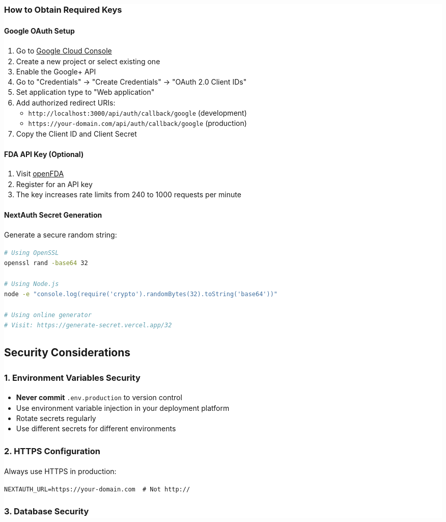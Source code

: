 ### How to Obtain Required Keys

#### Google OAuth Setup

1. Go to [Google Cloud Console](https://console.cloud.google.com/)
2. Create a new project or select existing one
3. Enable the Google+ API
4. Go to "Credentials" → "Create Credentials" → "OAuth 2.0 Client IDs"
5. Set application type to "Web application"
6. Add authorized redirect URIs:
   - `http://localhost:3000/api/auth/callback/google` (development)
   - `https://your-domain.com/api/auth/callback/google` (production)
7. Copy the Client ID and Client Secret

#### FDA API Key (Optional)

1. Visit [openFDA](https://open.fda.gov/apis/authentication/)
2. Register for an API key
3. The key increases rate limits from 240 to 1000 requests per minute

#### NextAuth Secret Generation

Generate a secure random string:

```bash
# Using OpenSSL
openssl rand -base64 32

# Using Node.js
node -e "console.log(require('crypto').randomBytes(32).toString('base64'))"

# Using online generator
# Visit: https://generate-secret.vercel.app/32
```

## Security Considerations

### 1. Environment Variables Security

- **Never commit** `.env.production` to version control
- Use environment variable injection in your deployment platform
- Rotate secrets regularly
- Use different secrets for different environments

### 2. HTTPS Configuration

Always use HTTPS in production:

```env
NEXTAUTH_URL=https://your-domain.com  # Not http://
```

### 3. Database Security
